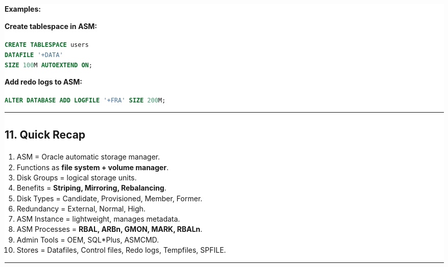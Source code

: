 **Examples:**

**Create tablespace in ASM:**

```sql
CREATE TABLESPACE users
DATAFILE '+DATA'
SIZE 100M AUTOEXTEND ON;
```

**Add redo logs to ASM:**

```sql
ALTER DATABASE ADD LOGFILE '+FRA' SIZE 200M;
```

---

## **11. Quick Recap**

1. ASM = Oracle automatic storage manager.
2. Functions as **file system + volume manager**.
3. Disk Groups = logical storage units.
4. Benefits = **Striping, Mirroring, Rebalancing**.
5. Disk Types = Candidate, Provisioned, Member, Former.
6. Redundancy = External, Normal, High.
7. ASM Instance = lightweight, manages metadata.
8. ASM Processes = **RBAL, ARBn, GMON, MARK, RBALn**.
9. Admin Tools = OEM, SQL\*Plus, ASMCMD.
10. Stores = Datafiles, Control files, Redo logs, Tempfiles, SPFILE.

---

